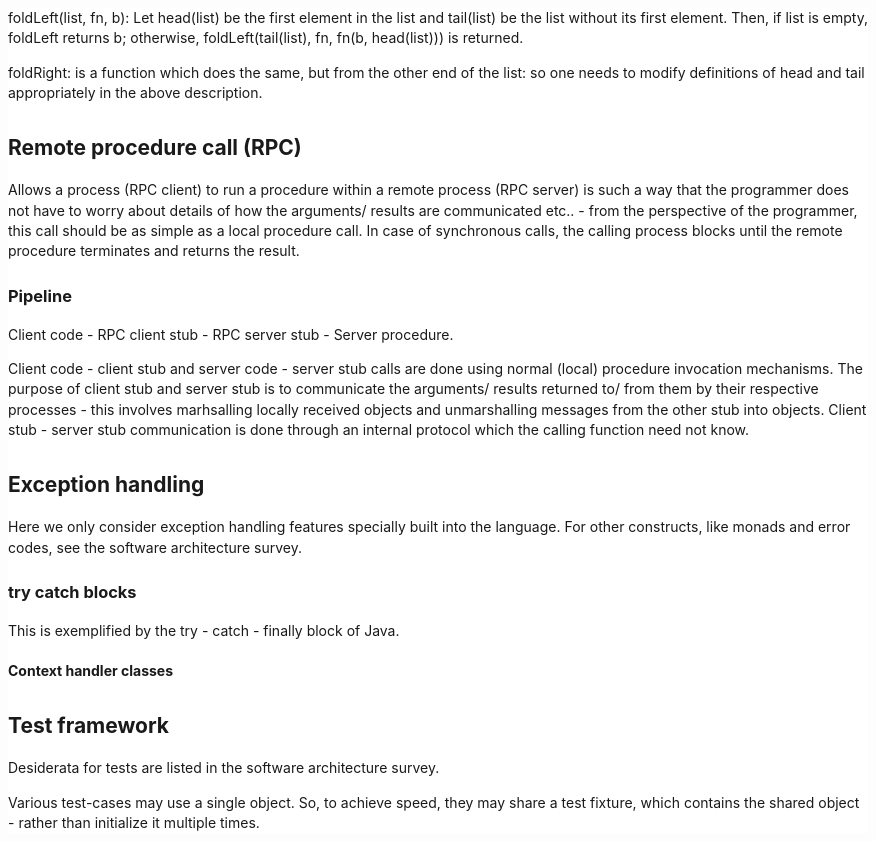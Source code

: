 foldLeft(list, fn, b): Let head(list) be the first element in the list
and tail(list) be the list without its first element. Then, if list is
empty, foldLeft returns b; otherwise, foldLeft(tail(list), fn, fn(b,
head(list))) is returned.

foldRight: is a function which does the same, but from the other end of
the list: so one needs to modify definitions of head and tail
appropriately in the above description.


## Remote procedure call (RPC)

Allows a process (RPC client) to run a procedure within a remote process
(RPC server) is such a way that the programmer does not have to worry
about details of how the arguments/ results are communicated etc.. -
from the perspective of the programmer, this call should be as simple as
a local procedure call. In case of synchronous calls, the calling
process blocks until the remote procedure terminates and returns the
result.

### Pipeline

Client code - RPC client stub - RPC server stub - Server procedure.

Client code - client stub and server code - server stub calls are done
using normal (local) procedure invocation mechanisms. The purpose of
client stub and server stub is to communicate the arguments/ results
returned to/ from them by their respective processes - this involves
marhsalling locally received objects and unmarshalling messages from the
other stub into objects. Client stub - server stub communication is done
through an internal protocol which the calling function need not know.

## Exception handling

Here we only consider exception handling features specially built into
the language. For other constructs, like monads and error codes, see the
software architecture survey.

### try catch blocks

This is exemplified by the try - catch - finally block of Java.

#### Context handler classes

## Test framework

Desiderata for tests are listed in the software architecture survey.

Various test-cases may use a single object. So, to achieve speed, they
may share a test fixture, which contains the shared object - rather than
initialize it multiple times.
